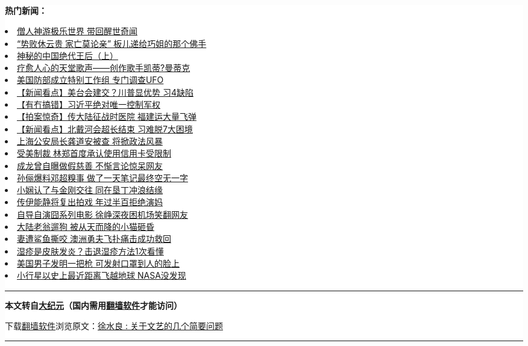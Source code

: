 <strong>热门新闻：</strong>
<li><a href="/gb/20/8/6/n12311908.md#1">僧人神游极乐世界 带回醒世奇闻</a></li>
<li><a href="/gb/20/6/7/n12168858.md#1">“势败休云贵  家亡莫论亲”  板儿递给巧姐的那个佛手</a></li>
<li><a href="/gb/20/8/16/n12335448.md#1">神秘的中国绝代王后（上）</a></li>
<li><a href="/gb/20/8/14/n12329430.md#1">疗愈人心的天堂歌声——创作歌手凯蒂?曼蒂克</a></li>
<li><a href="/gb/20/8/15/n12332674.md#1">美国防部成立特别工作组 专门调查UFO</a></li>
<li><a href="/gb/20/8/19/n12343568.md#1">【新闻看点】美台会建交？川普显优势 习4缺陷</a></li>
<li><a href="/gb/20/8/20/n12346129.md#1">【有冇搞错】习近平绝对唯一控制军权</a></li>
<li><a href="/gb/20/8/20/n12344332.md#1">【拍案惊奇】传大陆征战时医院 福建运大量飞弹</a></li>
<li><a href="/gb/20/8/17/n12338272.md#1">【新闻看点】北戴河会超长结束 习难脱7大困境</a></li>
<li><a href="/gb/20/8/18/n12339413.md#1">上海公安局长龚道安被查 将掀政法风暴</a></li>
<li><a href="/gb/20/8/18/n12339091.md#1">受美制裁 林郑首度承认使用信用卡受限制</a></li>
<li><a href="/gb/20/8/18/n12340885.md#1">成龙曾自曝做假慈善 不惭言论惊呆网友</a></li>
<li><a href="/gb/20/8/17/n12338375.md#1">孙俪爆料邓超糗事 做了一天笔记最终空无一字</a></li>
<li><a href="/gb/20/8/19/n12342056.md#1">小娴认了与金刚交往 同在垦丁冲浪结缘</a></li>
<li><a href="/gb/20/8/19/n12343359.md#1">传伊能静将复出拍戏 年过半百拒绝演妈</a></li>
<li><a href="/gb/20/8/19/n12341221.md#1">自导自演囧系列电影 徐峥深夜困机场笑翻网友</a></li>
<li><a href="/gb/20/8/18/n12339362.md#1">大陆老翁遛狗 被从天而降的小猫砸昏</a></li>
<li><a href="/gb/20/8/18/n12339509.md#1">妻遭鲨鱼撕咬 澳洲勇夫飞扑痛击成功救回</a></li>
<li><a href="/gb/20/8/17/n12338598.md#1">湿疹是皮肤发炎？击退湿疹方法1次看懂</a></li>
<li><a href="/gb/20/8/18/n12339666.md#1">美国男子发明一把枪 可发射口罩到人的脸上</a></li>
<li><a href="/gb/20/8/19/n12342359.md#1">小行星以史上最近距离飞越地球 NASA没发现</a></li>
<hr>

<strong>本文转自<a href="https://www.epochtimes.com">大纪元</a>（国内需用<a href="https://github.com/bannedbook/fanqiang/wiki">翻墙软件</a>才能访问）</strong><p>下载<a href="https://github.com/bannedbook/fanqiang/wiki">翻墙软件</a>浏览原文：<a href="https://www.epochtimes.com/gb/5/1/1/n766644.htm">徐水良 : 关于文艺的几个简要问题</a></p><hr>
